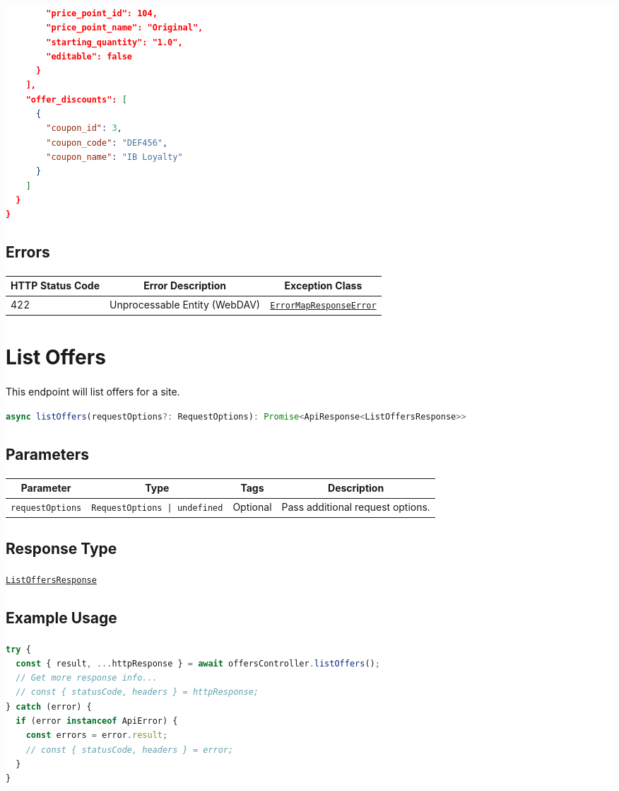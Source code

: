 ```json
        "price_point_id": 104,
        "price_point_name": "Original",
        "starting_quantity": "1.0",
        "editable": false
      }
    ],
    "offer_discounts": [
      {
        "coupon_id": 3,
        "coupon_code": "DEF456",
        "coupon_name": "IB Loyalty"
      }
    ]
  }
}
```

## Errors

| HTTP Status Code | Error Description | Exception Class |
|  --- | --- | --- |
| 422 | Unprocessable Entity (WebDAV) | [`ErrorMapResponseError`](../../doc/models/error-map-response-error.md) |


# List Offers

This endpoint will list offers for a site.

```ts
async listOffers(requestOptions?: RequestOptions): Promise<ApiResponse<ListOffersResponse>>
```

## Parameters

| Parameter | Type | Tags | Description |
|  --- | --- | --- | --- |
| `requestOptions` | `RequestOptions \| undefined` | Optional | Pass additional request options. |

## Response Type

[`ListOffersResponse`](../../doc/models/list-offers-response.md)

## Example Usage

```ts
try {
  const { result, ...httpResponse } = await offersController.listOffers();
  // Get more response info...
  // const { statusCode, headers } = httpResponse;
} catch (error) {
  if (error instanceof ApiError) {
    const errors = error.result;
    // const { statusCode, headers } = error;
  }
}
```
